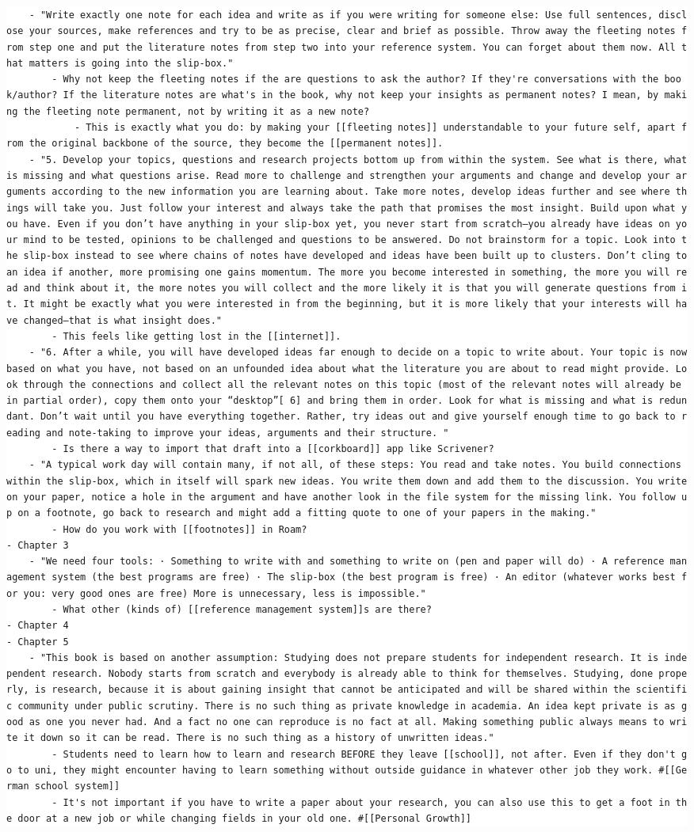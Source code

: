         - "Write exactly one note for each idea and write as if you were writing for someone else: Use full sentences, disclose your sources, make references and try to be as precise, clear and brief as possible. Throw away the fleeting notes from step one and put the literature notes from step two into your reference system. You can forget about them now. All that matters is going into the slip-box."
            - Why not keep the fleeting notes if the are questions to ask the author? If they're conversations with the book/author? If the literature notes are what's in the book, why not keep your insights as permanent notes? I mean, by making the fleeting note permanent, not by writing it as a new note? 
                - This is exactly what you do: by making your [[fleeting notes]] understandable to your future self, apart from the original backbone of the source, they become the [[permanent notes]]. 
        - "5. Develop your topics, questions and research projects bottom up from within the system. See what is there, what is missing and what questions arise. Read more to challenge and strengthen your arguments and change and develop your arguments according to the new information you are learning about. Take more notes, develop ideas further and see where things will take you. Just follow your interest and always take the path that promises the most insight. Build upon what you have. Even if you don’t have anything in your slip-box yet, you never start from scratch–you already have ideas on your mind to be tested, opinions to be challenged and questions to be answered. Do not brainstorm for a topic. Look into the slip-box instead to see where chains of notes have developed and ideas have been built up to clusters. Don’t cling to an idea if another, more promising one gains momentum. The more you become interested in something, the more you will read and think about it, the more notes you will collect and the more likely it is that you will generate questions from it. It might be exactly what you were interested in from the beginning, but it is more likely that your interests will have changed–that is what insight does."
            - This feels like getting lost in the [[internet]].
        - "6. After a while, you will have developed ideas far enough to decide on a topic to write about. Your topic is now based on what you have, not based on an unfounded idea about what the literature you are about to read might provide. Look through the connections and collect all the relevant notes on this topic (most of the relevant notes will already be in partial order), copy them onto your “desktop”[ 6] and bring them in order. Look for what is missing and what is redundant. Don’t wait until you have everything together. Rather, try ideas out and give yourself enough time to go back to reading and note-taking to improve your ideas, arguments and their structure. "
            - Is there a way to import that draft into a [[corkboard]] app like Scrivener?
        - "A typical work day will contain many, if not all, of these steps: You read and take notes. You build connections within the slip-box, which in itself will spark new ideas. You write them down and add them to the discussion. You write on your paper, notice a hole in the argument and have another look in the file system for the missing link. You follow up on a footnote, go back to research and might add a fitting quote to one of your papers in the making."
            - How do you work with [[footnotes]] in Roam?
    - Chapter 3
        - "We need four tools: · Something to write with and something to write on (pen and paper will do) · A reference management system (the best programs are free) · The slip-box (the best program is free) · An editor (whatever works best for you: very good ones are free) More is unnecessary, less is impossible."
            - What other (kinds of) [[reference management system]]s are there?
    - Chapter 4
    - Chapter 5
        - "This book is based on another assumption: Studying does not prepare students for independent research. It is independent research. Nobody starts from scratch and everybody is already able to think for themselves. Studying, done properly, is research, because it is about gaining insight that cannot be anticipated and will be shared within the scientific community under public scrutiny. There is no such thing as private knowledge in academia. An idea kept private is as good as one you never had. And a fact no one can reproduce is no fact at all. Making something public always means to write it down so it can be read. There is no such thing as a history of unwritten ideas."
            - Students need to learn how to learn and research BEFORE they leave [[school]], not after. Even if they don't go to uni, they might encounter having to learn something without outside guidance in whatever other job they work. #[[German school system]]
            - It's not important if you have to write a paper about your research, you can also use this to get a foot in the door at a new job or while changing fields in your old one. #[[Personal Growth]]